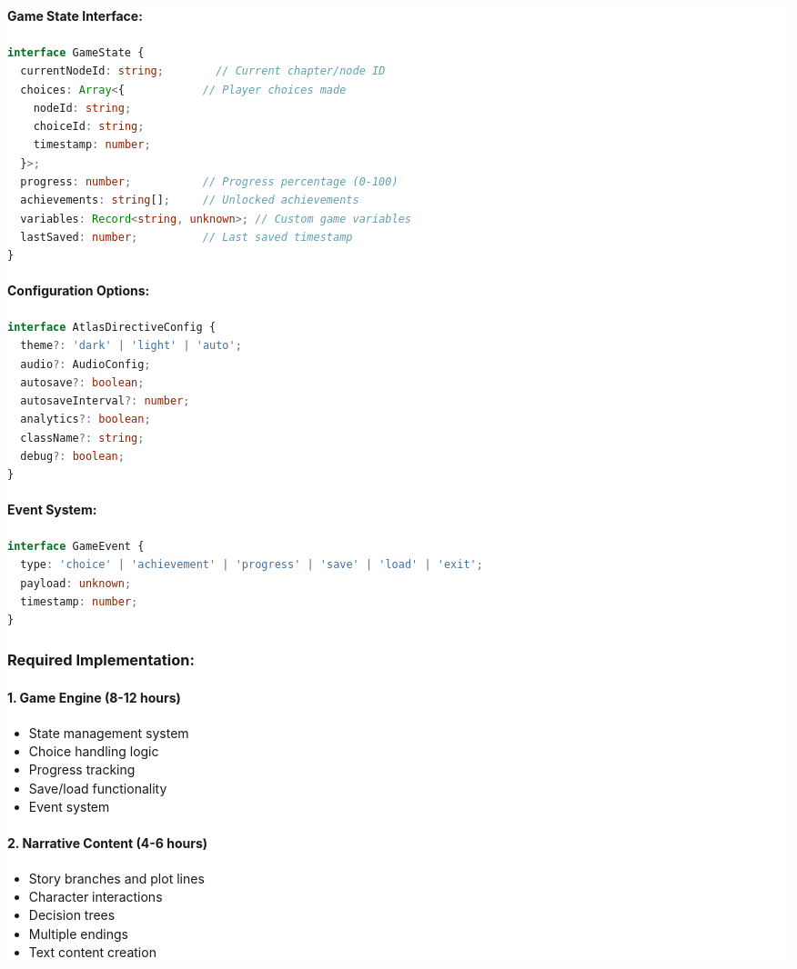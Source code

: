 #### **Game State Interface:**
```typescript
interface GameState {
  currentNodeId: string;        // Current chapter/node ID
  choices: Array<{            // Player choices made
    nodeId: string;
    choiceId: string;
    timestamp: number;
  }>;
  progress: number;           // Progress percentage (0-100)
  achievements: string[];     // Unlocked achievements
  variables: Record<string, unknown>; // Custom game variables
  lastSaved: number;          // Last saved timestamp
}
```

#### **Configuration Options:**
```typescript
interface AtlasDirectiveConfig {
  theme?: 'dark' | 'light' | 'auto';
  audio?: AudioConfig;
  autosave?: boolean;
  autosaveInterval?: number;
  analytics?: boolean;
  className?: string;
  debug?: boolean;
}
```

#### **Event System:**
```typescript
interface GameEvent {
  type: 'choice' | 'achievement' | 'progress' | 'save' | 'load' | 'exit';
  payload: unknown;
  timestamp: number;
}
```

### **Required Implementation:**

#### **1. Game Engine (8-12 hours)**
- State management system
- Choice handling logic
- Progress tracking
- Save/load functionality
- Event system

#### **2. Narrative Content (4-6 hours)**
- Story branches and plot lines
- Character interactions
- Decision trees
- Multiple endings
- Text content creation
